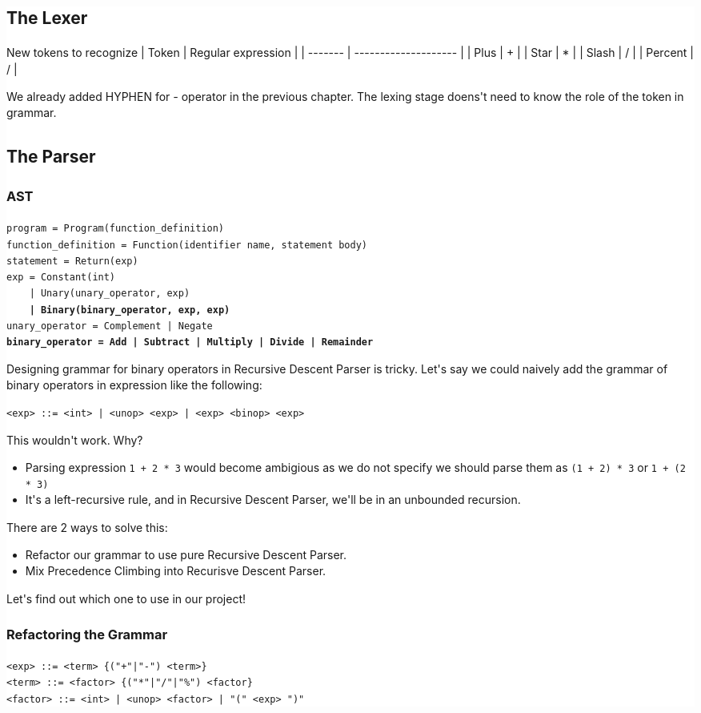 ## The Lexer

New tokens to recognize
| Token | Regular expression |
| ------- | -------------------- |
| Plus | + |
| Star | \* |
| Slash | / |
| Percent | / |

We already added HYPHEN for _-_ operator in the previous chapter.
The lexing stage doens't need to know the role of the token in grammar.

## The Parser

### AST

<pre><code>program = Program(function_definition)
function_definition = Function(identifier name, statement body)
statement = Return(exp)
exp = Constant(int) 
	| Unary(unary_operator, exp)
	<strong>| Binary(binary_operator, exp, exp)</strong>
unary_operator = Complement | Negate
<strong>binary_operator = Add | Subtract | Multiply | Divide | Remainder</strong></pre></code>

Designing grammar for binary operators in Recursive Descent Parser is tricky.
Let's say we could naively add the grammar of binary operators in expression like the following:

```
<exp> ::= <int> | <unop> <exp> | <exp> <binop> <exp>
```

This wouldn't work. Why?

- Parsing expression `1 + 2 * 3` would become ambigious as we do not specify we should parse them as `(1 + 2) * 3` or `1 + (2 * 3)`
- It's a left-recursive rule, and in Recursive Descent Parser, we'll be in an unbounded recursion.

There are 2 ways to solve this:

- Refactor our grammar to use pure Recursive Descent Parser.
- Mix Precedence Climbing into Recurisve Descent Parser.

Let's find out which one to use in our project!

### Refactoring the Grammar

```
<exp> ::= <term> {("+"|"-") <term>}
<term> ::= <factor> {("*"|"/"|"%") <factor}
<factor> ::= <int> | <unop> <factor> | "(" <exp> ")"
```
